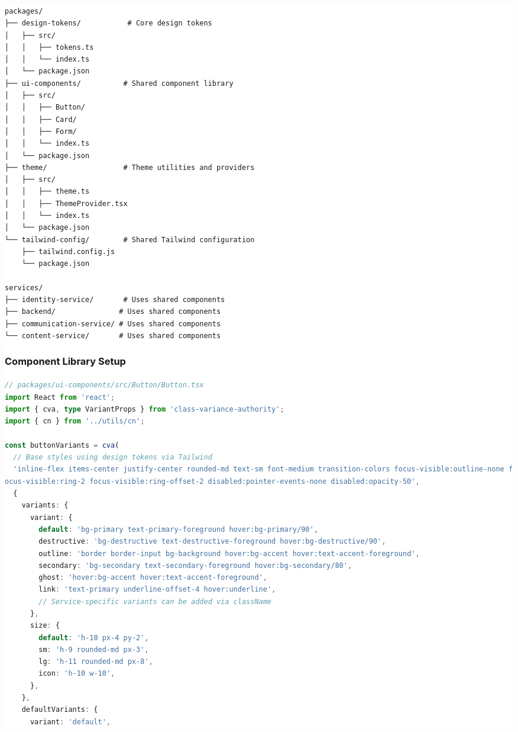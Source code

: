 ```
packages/
├── design-tokens/           # Core design tokens
│   ├── src/
│   │   ├── tokens.ts
│   │   └── index.ts
│   └── package.json
├── ui-components/          # Shared component library
│   ├── src/
│   │   ├── Button/
│   │   ├── Card/
│   │   ├── Form/
│   │   └── index.ts
│   └── package.json
├── theme/                  # Theme utilities and providers
│   ├── src/
│   │   ├── theme.ts
│   │   ├── ThemeProvider.tsx
│   │   └── index.ts
│   └── package.json
└── tailwind-config/        # Shared Tailwind configuration
    ├── tailwind.config.js
    └── package.json

services/
├── identity-service/       # Uses shared components
├── backend/               # Uses shared components
├── communication-service/ # Uses shared components
└── content-service/       # Uses shared components
```

### Component Library Setup

```typescript
// packages/ui-components/src/Button/Button.tsx
import React from 'react';
import { cva, type VariantProps } from 'class-variance-authority';
import { cn } from '../utils/cn';

const buttonVariants = cva(
  // Base styles using design tokens via Tailwind
  'inline-flex items-center justify-center rounded-md text-sm font-medium transition-colors focus-visible:outline-none focus-visible:ring-2 focus-visible:ring-offset-2 disabled:pointer-events-none disabled:opacity-50',
  {
    variants: {
      variant: {
        default: 'bg-primary text-primary-foreground hover:bg-primary/90',
        destructive: 'bg-destructive text-destructive-foreground hover:bg-destructive/90',
        outline: 'border border-input bg-background hover:bg-accent hover:text-accent-foreground',
        secondary: 'bg-secondary text-secondary-foreground hover:bg-secondary/80',
        ghost: 'hover:bg-accent hover:text-accent-foreground',
        link: 'text-primary underline-offset-4 hover:underline',
        // Service-specific variants can be added via className
      },
      size: {
        default: 'h-10 px-4 py-2',
        sm: 'h-9 rounded-md px-3',
        lg: 'h-11 rounded-md px-8',
        icon: 'h-10 w-10',
      },
    },
    defaultVariants: {
      variant: 'default',
```